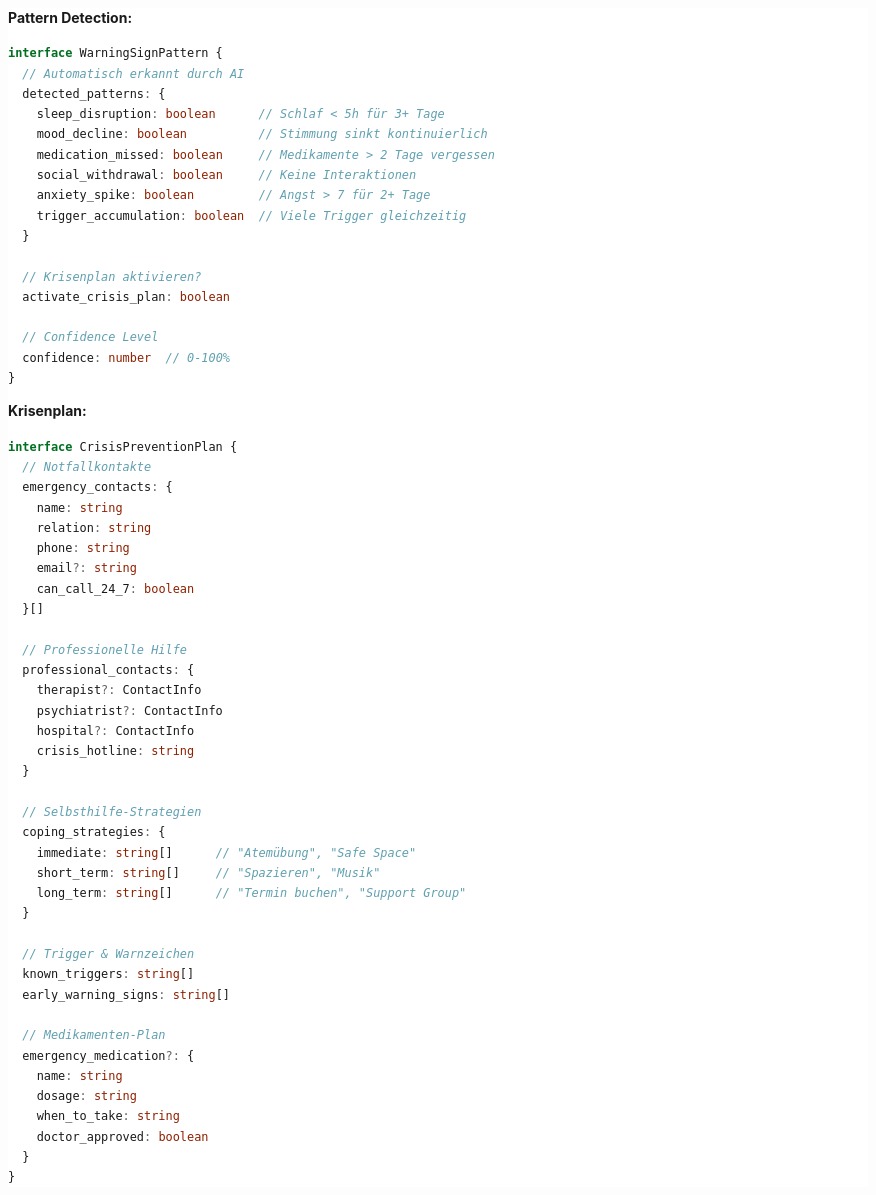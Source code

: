 **Pattern Detection:**
```typescript
interface WarningSignPattern {
  // Automatisch erkannt durch AI
  detected_patterns: {
    sleep_disruption: boolean      // Schlaf < 5h für 3+ Tage
    mood_decline: boolean          // Stimmung sinkt kontinuierlich
    medication_missed: boolean     // Medikamente > 2 Tage vergessen
    social_withdrawal: boolean     // Keine Interaktionen
    anxiety_spike: boolean         // Angst > 7 für 2+ Tage
    trigger_accumulation: boolean  // Viele Trigger gleichzeitig
  }

  // Krisenplan aktivieren?
  activate_crisis_plan: boolean

  // Confidence Level
  confidence: number  // 0-100%
}
```

**Krisenplan:**
```typescript
interface CrisisPreventionPlan {
  // Notfallkontakte
  emergency_contacts: {
    name: string
    relation: string
    phone: string
    email?: string
    can_call_24_7: boolean
  }[]

  // Professionelle Hilfe
  professional_contacts: {
    therapist?: ContactInfo
    psychiatrist?: ContactInfo
    hospital?: ContactInfo
    crisis_hotline: string
  }

  // Selbsthilfe-Strategien
  coping_strategies: {
    immediate: string[]      // "Atemübung", "Safe Space"
    short_term: string[]     // "Spazieren", "Musik"
    long_term: string[]      // "Termin buchen", "Support Group"
  }

  // Trigger & Warnzeichen
  known_triggers: string[]
  early_warning_signs: string[]

  // Medikamenten-Plan
  emergency_medication?: {
    name: string
    dosage: string
    when_to_take: string
    doctor_approved: boolean
  }
}
```
